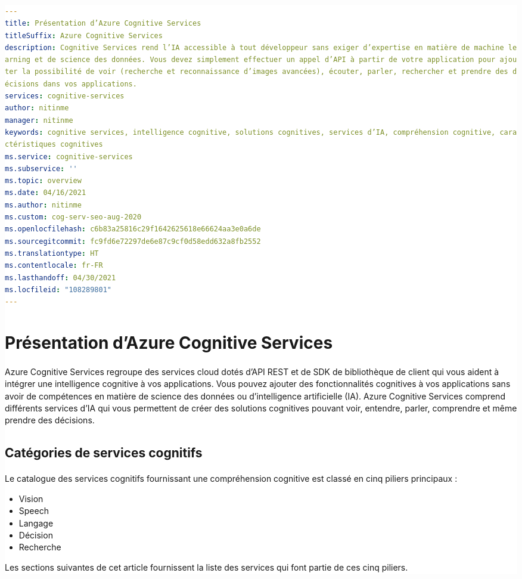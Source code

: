 ```yaml
---
title: Présentation d’Azure Cognitive Services
titleSuffix: Azure Cognitive Services
description: Cognitive Services rend l’IA accessible à tout développeur sans exiger d’expertise en matière de machine learning et de science des données. Vous devez simplement effectuer un appel d’API à partir de votre application pour ajouter la possibilité de voir (recherche et reconnaissance d’images avancées), écouter, parler, rechercher et prendre des décisions dans vos applications.
services: cognitive-services
author: nitinme
manager: nitinme
keywords: cognitive services, intelligence cognitive, solutions cognitives, services d’IA, compréhension cognitive, caractéristiques cognitives
ms.service: cognitive-services
ms.subservice: ''
ms.topic: overview
ms.date: 04/16/2021
ms.author: nitinme
ms.custom: cog-serv-seo-aug-2020
ms.openlocfilehash: c6b83a25816c29f1642625618e66624aa3e0a6de
ms.sourcegitcommit: fc9fd6e72297de6e87c9cf0d58edd632a8fb2552
ms.translationtype: HT
ms.contentlocale: fr-FR
ms.lasthandoff: 04/30/2021
ms.locfileid: "108289801"
---
```

# <a name="what-are-azure-cognitive-services"></a>Présentation d’Azure Cognitive Services

Azure Cognitive Services regroupe des services cloud dotés d’API REST et de SDK de bibliothèque de client qui vous aident à intégrer une intelligence cognitive à vos applications. Vous pouvez ajouter des fonctionnalités cognitives à vos applications sans avoir de compétences en matière de science des données ou d’intelligence artificielle (IA). Azure Cognitive Services comprend différents services d’IA qui vous permettent de créer des solutions cognitives pouvant voir, entendre, parler, comprendre et même prendre des décisions.

## <a name="categories-of-cognitive-services"></a>Catégories de services cognitifs

Le catalogue des services cognitifs fournissant une compréhension cognitive est classé en cinq piliers principaux :

* Vision
* Speech
* Langage
* Décision
* Recherche

Les sections suivantes de cet article fournissent la liste des services qui font partie de ces cinq piliers.

